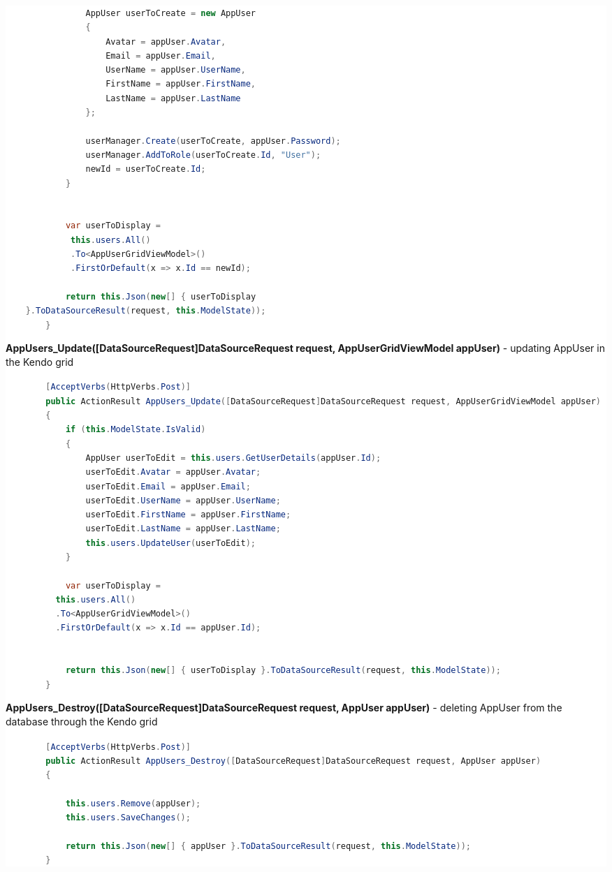 ~~~c#
                AppUser userToCreate = new AppUser
                {
                    Avatar = appUser.Avatar,
                    Email = appUser.Email,
                    UserName = appUser.UserName,
                    FirstName = appUser.FirstName,
                    LastName = appUser.LastName
                };

                userManager.Create(userToCreate, appUser.Password);
                userManager.AddToRole(userToCreate.Id, "User");
                newId = userToCreate.Id;
            }


            var userToDisplay =
             this.users.All()
             .To<AppUserGridViewModel>()
             .FirstOrDefault(x => x.Id == newId);

            return this.Json(new[] { userToDisplay
    }.ToDataSourceResult(request, this.ModelState));
        }
~~~
__AppUsers_Update([DataSourceRequest]DataSourceRequest request, AppUserGridViewModel appUser)__ - updating AppUser in the Kendo grid
~~~c#
        [AcceptVerbs(HttpVerbs.Post)]
        public ActionResult AppUsers_Update([DataSourceRequest]DataSourceRequest request, AppUserGridViewModel appUser)
        {
            if (this.ModelState.IsValid)
            {
                AppUser userToEdit = this.users.GetUserDetails(appUser.Id);
                userToEdit.Avatar = appUser.Avatar;
                userToEdit.Email = appUser.Email;
                userToEdit.UserName = appUser.UserName;
                userToEdit.FirstName = appUser.FirstName;
                userToEdit.LastName = appUser.LastName;
                this.users.UpdateUser(userToEdit);
            }

            var userToDisplay =
          this.users.All()
          .To<AppUserGridViewModel>()
          .FirstOrDefault(x => x.Id == appUser.Id);


            return this.Json(new[] { userToDisplay }.ToDataSourceResult(request, this.ModelState));
        }
~~~
__AppUsers_Destroy([DataSourceRequest]DataSourceRequest request, AppUser appUser)__ - deleting AppUser from the database through the Kendo grid
~~~c#
        [AcceptVerbs(HttpVerbs.Post)]
        public ActionResult AppUsers_Destroy([DataSourceRequest]DataSourceRequest request, AppUser appUser)
        {

            this.users.Remove(appUser);
            this.users.SaveChanges();

            return this.Json(new[] { appUser }.ToDataSourceResult(request, this.ModelState));
        }
~~~